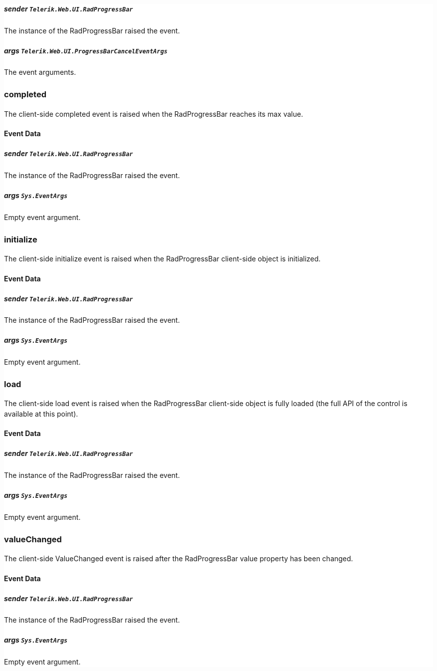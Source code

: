 #####  sender `Telerik.Web.UI.RadProgressBar`

The instance of the RadProgressBar raised the event.

##### args `Telerik.Web.UI.ProgressBarCancelEventArgs`

The event arguments.

### completed

The client-side completed event is raised when the RadProgressBar reaches its max value.

#### Event Data

#####  sender `Telerik.Web.UI.RadProgressBar`

The instance of the RadProgressBar raised the event.

##### args `Sys.EventArgs`

Empty event argument.
### initialize

The client-side initialize event is raised when the RadProgressBar client-side object is initialized.

#### Event Data

#####  sender `Telerik.Web.UI.RadProgressBar`

The instance of the RadProgressBar raised the event.

##### args `Sys.EventArgs`

Empty event argument.

### load

The client-side load event is raised when the RadProgressBar client-side object is fully loaded (the full API of the control is available at this point).

#### Event Data

#####  sender `Telerik.Web.UI.RadProgressBar`

The instance of the RadProgressBar raised the event.

##### args `Sys.EventArgs`

Empty event argument.

### valueChanged

The client-side ValueChanged event is raised after the RadProgressBar value property has been changed.

#### Event Data

#####  sender `Telerik.Web.UI.RadProgressBar`

The instance of the RadProgressBar raised the event.

##### args `Sys.EventArgs`

Empty event argument.


